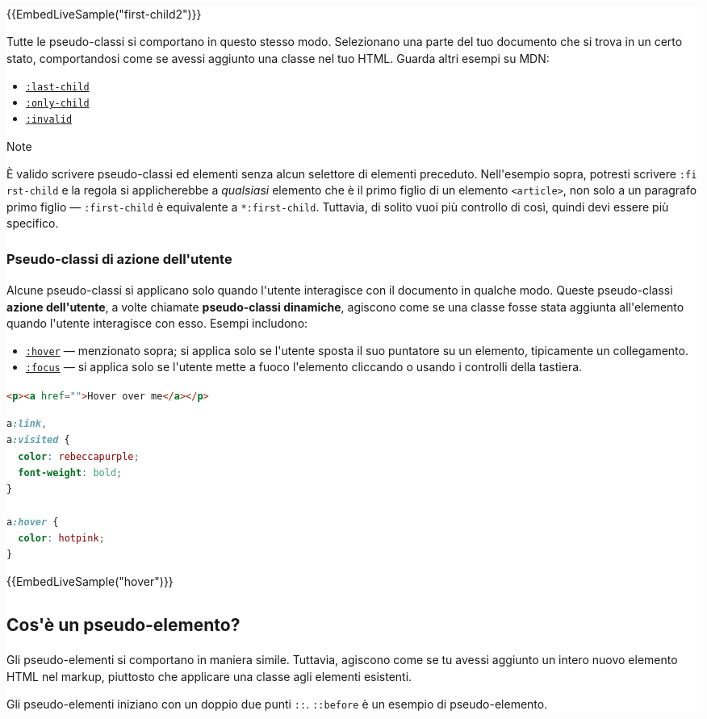 {{EmbedLiveSample("first-child2")}}

Tutte le pseudo-classi si comportano in questo stesso modo. Selezionano una parte del tuo documento che si trova in un certo stato, comportandosi come se avessi aggiunto una classe nel tuo HTML. Guarda altri esempi su MDN:

- [`:last-child`](/it/docs/Web/CSS/:last-child)
- [`:only-child`](/it/docs/Web/CSS/:only-child)
- [`:invalid`](/it/docs/Web/CSS/:invalid)

> [!NOTE]
> È valido scrivere pseudo-classi ed elementi senza alcun selettore di elementi preceduto. Nell'esempio sopra, potresti scrivere `:first-child` e la regola si applicherebbe a _qualsiasi_ elemento che è il primo figlio di un elemento `<article>`, non solo a un paragrafo primo figlio — `:first-child` è equivalente a `*:first-child`. Tuttavia, di solito vuoi più controllo di così, quindi devi essere più specifico.

### Pseudo-classi di azione dell'utente

Alcune pseudo-classi si applicano solo quando l'utente interagisce con il documento in qualche modo. Queste pseudo-classi **azione dell'utente**, a volte chiamate **pseudo-classi dinamiche**, agiscono come se una classe fosse stata aggiunta all'elemento quando l'utente interagisce con esso. Esempi includono:

- [`:hover`](/it/docs/Web/CSS/:hover) — menzionato sopra; si applica solo se l'utente sposta il suo puntatore su un elemento, tipicamente un collegamento.
- [`:focus`](/it/docs/Web/CSS/:focus) — si applica solo se l'utente mette a fuoco l'elemento cliccando o usando i controlli della tastiera.

```html live-sample___hover
<p><a href="">Hover over me</a></p>
```

```css live-sample___hover
a:link,
a:visited {
  color: rebeccapurple;
  font-weight: bold;
}

a:hover {
  color: hotpink;
}
```

{{EmbedLiveSample("hover")}}

## Cos'è un pseudo-elemento?

Gli pseudo-elementi si comportano in maniera simile. Tuttavia, agiscono come se tu avessi aggiunto un intero nuovo elemento HTML nel markup, piuttosto che applicare una classe agli elementi esistenti.

Gli pseudo-elementi iniziano con un doppio due punti `::`. `::before` è un esempio di pseudo-elemento.
